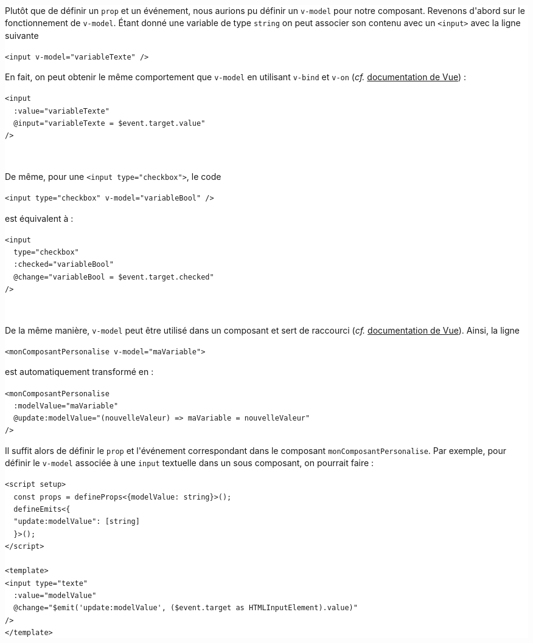 Plutôt que de définir un `prop` et un événement, nous aurions pu définir un `v-model` pour notre composant. Revenons d'abord sur le fonctionnement de `v-model`. Étant donné une variable de type `string` on peut associer son contenu avec un `<input>` avec la ligne suivante

```vue
<input v-model="variableTexte" />
```

En fait, on peut obtenir le même comportement que `v-model` en utilisant `v-bind` et `v-on` (*cf.* [documentation de Vue](https://fr.vuejs.org/guide/essentials/forms.html#form-input-bindings)) :

```vue
<input
  :value="variableTexte"
  @input="variableTexte = $event.target.value"
/>
```

<br>

De même, pour une `<input type="checkbox">`, le code

```vue
<input type="checkbox" v-model="variableBool" />
```
est équivalent à :

```vue
<input
  type="checkbox"
  :checked="variableBool"
  @change="variableBool = $event.target.checked"
/>
```

<br>

De la même manière, `v-model` peut être utilisé dans un composant et sert de
raccourci (*cf.* [documentation de Vue](https://fr.vuejs.org/guide/components/v-model.html#component-v-model)). Ainsi, la ligne 
```vue
<monComposantPersonalise v-model="maVariable">
``` 
est automatiquement transformé en :

```vue
<monComposantPersonalise
  :modelValue="maVariable"
  @update:modelValue="(nouvelleValeur) => maVariable = nouvelleValeur"
/>
```

Il suffit alors de définir le `prop` et l'événement correspondant dans le composant `monComposantPersonalise`. Par exemple, pour définir le `v-model` associée à une `input` textuelle dans un sous composant, on pourrait faire :

```vue
<script setup>
  const props = defineProps<{modelValue: string}>();
  defineEmits<{
  "update:modelValue": [string]
  }>();
</script>

<template>
<input type="texte" 
  :value="modelValue"
  @change="$emit('update:modelValue', ($event.target as HTMLInputElement).value)"
/>
</template>
```
